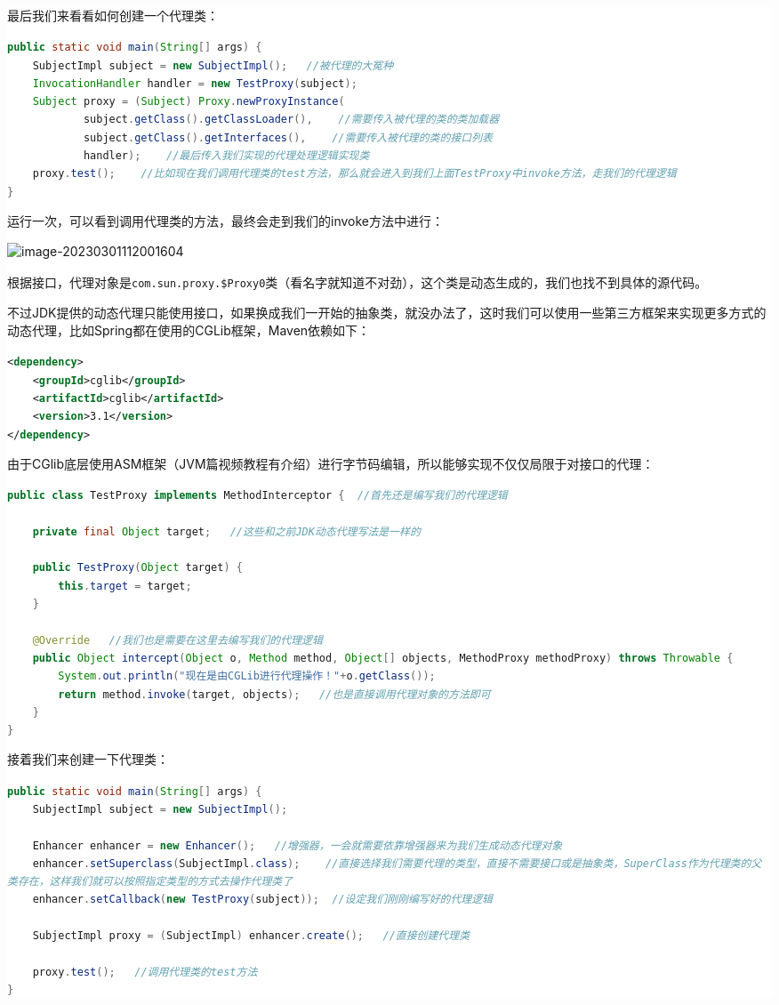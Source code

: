 最后我们来看看如何创建一个代理类：

```java
public static void main(String[] args) {
    SubjectImpl subject = new SubjectImpl();   //被代理的大冤种
    InvocationHandler handler = new TestProxy(subject);
    Subject proxy = (Subject) Proxy.newProxyInstance(
            subject.getClass().getClassLoader(),    //需要传入被代理的类的类加载器
            subject.getClass().getInterfaces(),    //需要传入被代理的类的接口列表
            handler);    //最后传入我们实现的代理处理逻辑实现类
    proxy.test();    //比如现在我们调用代理类的test方法，那么就会进入到我们上面TestProxy中invoke方法，走我们的代理逻辑
}
```

运行一次，可以看到调用代理类的方法，最终会走到我们的invoke方法中进行：

![image-20230301112001604](https://oss.itbaima.cn/internal/markdown/2023/03/01/RipPFu3Q6Y5Idel.png)

根据接口，代理对象是`com.sun.proxy.$Proxy0`类（看名字就知道不对劲），这个类是动态生成的，我们也找不到具体的源代码。

不过JDK提供的动态代理只能使用接口，如果换成我们一开始的抽象类，就没办法了，这时我们可以使用一些第三方框架来实现更多方式的动态代理，比如Spring都在使用的CGLib框架，Maven依赖如下：

```xml
<dependency>
    <groupId>cglib</groupId>
    <artifactId>cglib</artifactId>
    <version>3.1</version>
</dependency>
```

由于CGlib底层使用ASM框架（JVM篇视频教程有介绍）进行字节码编辑，所以能够实现不仅仅局限于对接口的代理：

```java
public class TestProxy implements MethodInterceptor {  //首先还是编写我们的代理逻辑

    private final Object target;   //这些和之前JDK动态代理写法是一样的

    public TestProxy(Object target) {
        this.target = target;
    }

    @Override   //我们也是需要在这里去编写我们的代理逻辑
    public Object intercept(Object o, Method method, Object[] objects, MethodProxy methodProxy) throws Throwable {
        System.out.println("现在是由CGLib进行代理操作！"+o.getClass());
        return method.invoke(target, objects);   //也是直接调用代理对象的方法即可
    }
}
```

接着我们来创建一下代理类：

```java
public static void main(String[] args) {
    SubjectImpl subject = new SubjectImpl();

    Enhancer enhancer = new Enhancer();   //增强器，一会就需要依靠增强器来为我们生成动态代理对象
    enhancer.setSuperclass(SubjectImpl.class);    //直接选择我们需要代理的类型，直接不需要接口或是抽象类，SuperClass作为代理类的父类存在，这样我们就可以按照指定类型的方式去操作代理类了
    enhancer.setCallback(new TestProxy(subject));  //设定我们刚刚编写好的代理逻辑

    SubjectImpl proxy = (SubjectImpl) enhancer.create();   //直接创建代理类

    proxy.test();   //调用代理类的test方法
}
```
